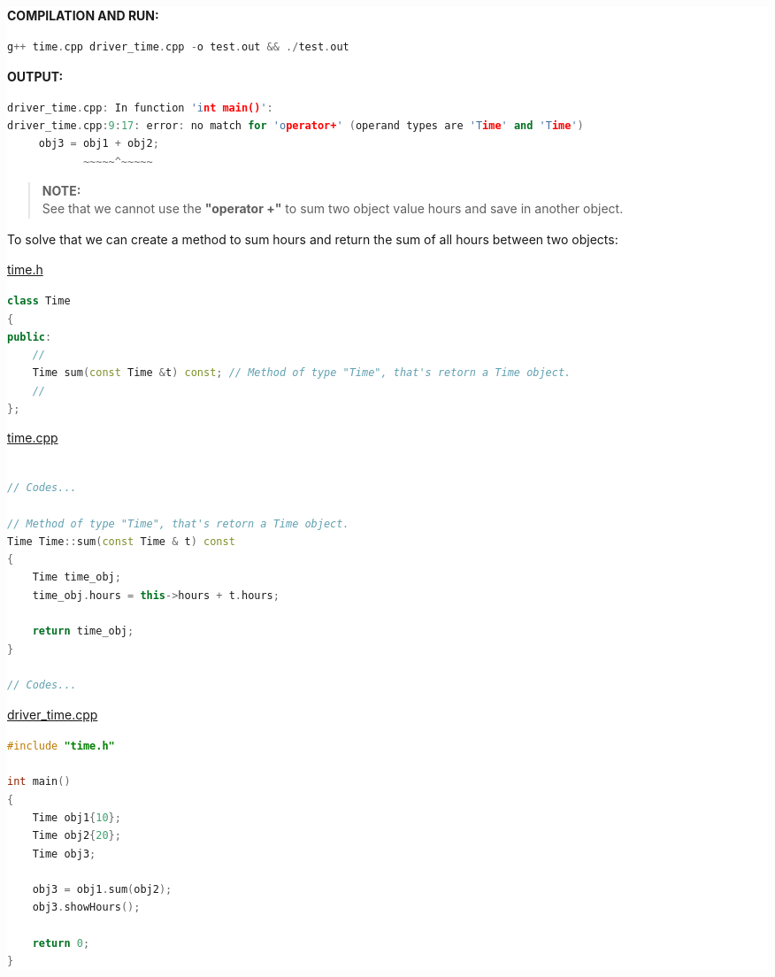 **COMPILATION AND RUN:**
```cpp
g++ time.cpp driver_time.cpp -o test.out && ./test.out
```

**OUTPUT:**  
```cpp
driver_time.cpp: In function 'int main()':
driver_time.cpp:9:17: error: no match for 'operator+' (operand types are 'Time' and 'Time')
     obj3 = obj1 + obj2;
            ~~~~~^~~~~~
```

> **NOTE:**  
> See that we cannot use the **"operator +"** to sum two object value hours and save in another object.

To solve that we can create a method to sum hours and return the sum of all hours between two objects:

[time.h](src/time.h)
```cpp
class Time
{
public:
    //
    Time sum(const Time &t) const; // Method of type "Time", that's retorn a Time object.
    //
};
```

[time.cpp](src/time.cpp)
```cpp

// Codes...

// Method of type "Time", that's retorn a Time object.
Time Time::sum(const Time & t) const
{
    Time time_obj;
    time_obj.hours = this->hours + t.hours;

    return time_obj;
}

// Codes...

```

[driver_time.cpp](src/driver_time.cpp)
```cpp
#include "time.h"

int main()
{
    Time obj1{10};
    Time obj2{20};
    Time obj3;

    obj3 = obj1.sum(obj2);
    obj3.showHours();

    return 0;
}
```
